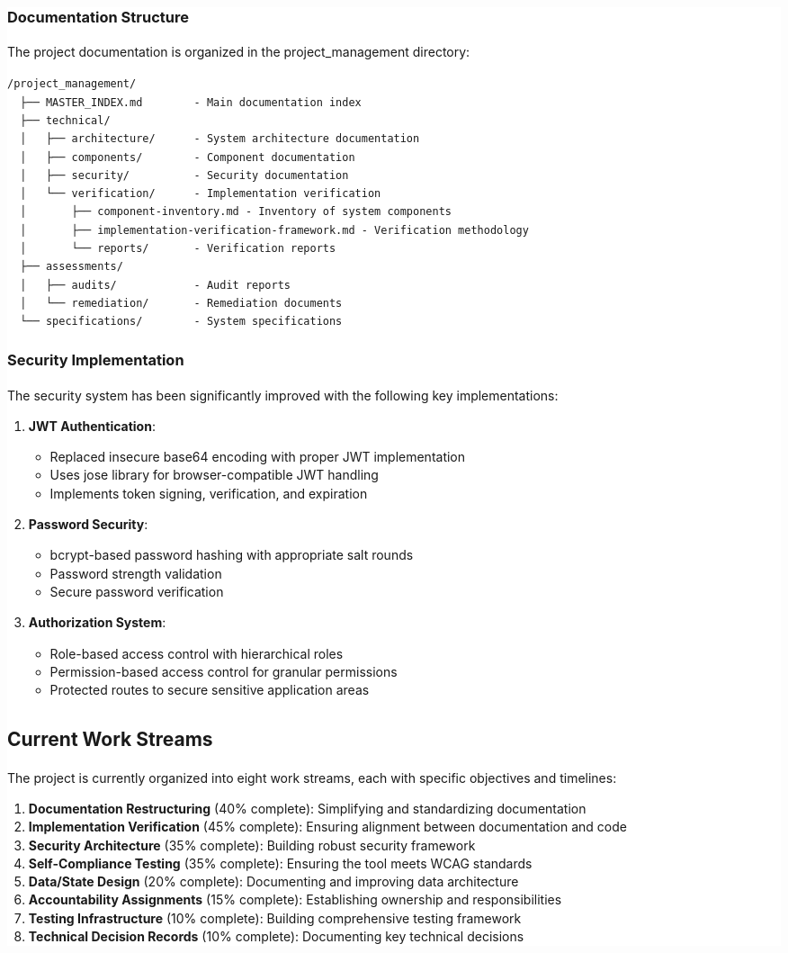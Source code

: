 ### Documentation Structure

The project documentation is organized in the project_management directory:

```
/project_management/
  ├── MASTER_INDEX.md        - Main documentation index
  ├── technical/
  │   ├── architecture/      - System architecture documentation
  │   ├── components/        - Component documentation
  │   ├── security/          - Security documentation
  │   └── verification/      - Implementation verification
  │       ├── component-inventory.md - Inventory of system components
  │       ├── implementation-verification-framework.md - Verification methodology
  │       └── reports/       - Verification reports
  ├── assessments/
  │   ├── audits/            - Audit reports
  │   └── remediation/       - Remediation documents
  └── specifications/        - System specifications
```

### Security Implementation

The security system has been significantly improved with the following key implementations:

1. **JWT Authentication**:
   - Replaced insecure base64 encoding with proper JWT implementation
   - Uses jose library for browser-compatible JWT handling
   - Implements token signing, verification, and expiration

2. **Password Security**:
   - bcrypt-based password hashing with appropriate salt rounds
   - Password strength validation
   - Secure password verification

3. **Authorization System**:
   - Role-based access control with hierarchical roles
   - Permission-based access control for granular permissions
   - Protected routes to secure sensitive application areas

## Current Work Streams

The project is currently organized into eight work streams, each with specific objectives and timelines:

1. **Documentation Restructuring** (40% complete): Simplifying and standardizing documentation
2. **Implementation Verification** (45% complete): Ensuring alignment between documentation and code
3. **Security Architecture** (35% complete): Building robust security framework
4. **Self-Compliance Testing** (35% complete): Ensuring the tool meets WCAG standards
5. **Data/State Design** (20% complete): Documenting and improving data architecture
6. **Accountability Assignments** (15% complete): Establishing ownership and responsibilities
7. **Testing Infrastructure** (10% complete): Building comprehensive testing framework
8. **Technical Decision Records** (10% complete): Documenting key technical decisions
